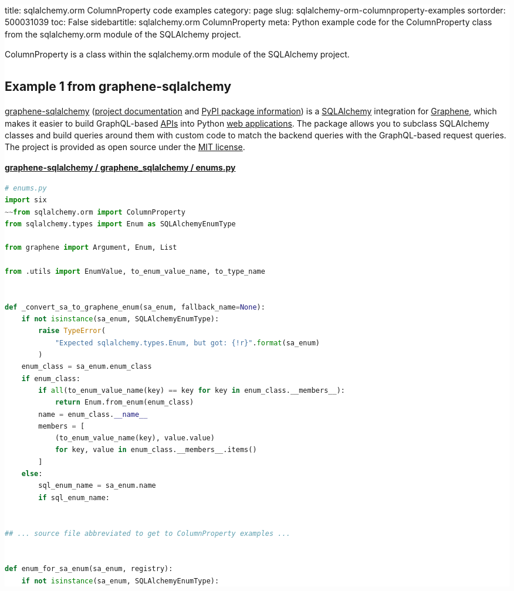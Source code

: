 title: sqlalchemy.orm ColumnProperty code examples
category: page
slug: sqlalchemy-orm-columnproperty-examples
sortorder: 500031039
toc: False
sidebartitle: sqlalchemy.orm ColumnProperty
meta: Python example code for the ColumnProperty class from the sqlalchemy.orm module of the SQLAlchemy project.


ColumnProperty is a class within the sqlalchemy.orm module of the SQLAlchemy project.


## Example 1 from graphene-sqlalchemy
[graphene-sqlalchemy](https://github.com/graphql-python/graphene-sqlalchemy)
([project documentation](https://docs.graphene-python.org/projects/sqlalchemy/en/latest/)
and
[PyPI package information](https://pypi.org/project/graphene-sqlalchemy/))
is a [SQLAlchemy](/sqlalchemy.html) integration for
[Graphene](https://graphene-python.org/), which makes it easier to build
GraphQL-based [APIs](/application-programming-interfaces.html) into Python
[web applications](/web-development.html). The package allows you to
subclass SQLAlchemy classes and build queries around them with custom
code to match the backend queries with the GraphQL-based request queries.
The project is provided as open source under the
[MIT license](https://github.com/graphql-python/graphene-sqlalchemy/blob/master/LICENSE.md).

[**graphene-sqlalchemy / graphene_sqlalchemy / enums.py**](https://github.com/graphql-python/graphene-sqlalchemy/blob/master/graphene_sqlalchemy/./enums.py)

```python
# enums.py
import six
~~from sqlalchemy.orm import ColumnProperty
from sqlalchemy.types import Enum as SQLAlchemyEnumType

from graphene import Argument, Enum, List

from .utils import EnumValue, to_enum_value_name, to_type_name


def _convert_sa_to_graphene_enum(sa_enum, fallback_name=None):
    if not isinstance(sa_enum, SQLAlchemyEnumType):
        raise TypeError(
            "Expected sqlalchemy.types.Enum, but got: {!r}".format(sa_enum)
        )
    enum_class = sa_enum.enum_class
    if enum_class:
        if all(to_enum_value_name(key) == key for key in enum_class.__members__):
            return Enum.from_enum(enum_class)
        name = enum_class.__name__
        members = [
            (to_enum_value_name(key), value.value)
            for key, value in enum_class.__members__.items()
        ]
    else:
        sql_enum_name = sa_enum.name
        if sql_enum_name:


## ... source file abbreviated to get to ColumnProperty examples ...


def enum_for_sa_enum(sa_enum, registry):
    if not isinstance(sa_enum, SQLAlchemyEnumType):
```